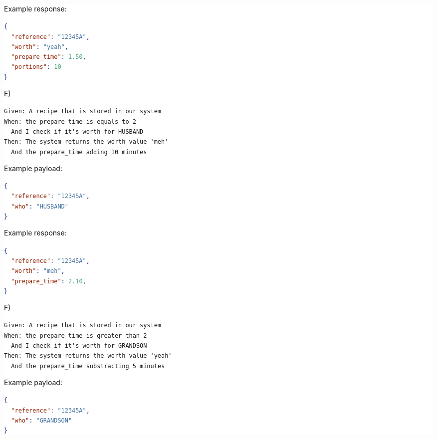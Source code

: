 Example response:

```json
{
  "reference": "12345A",
  "worth": "yeah",
  "prepare_time": 1.50,
  "portions": 10
}
```

E)

```
Given: A recipe that is stored in our system
When: the prepare_time is equals to 2
  And I check if it's worth for HUSBAND
Then: The system returns the worth value 'meh'
  And the prepare_time adding 10 minutes
```

Example payload:

```json
{
  "reference": "12345A",
  "who": "HUSBAND"
}
```

Example response:

```json
{
  "reference": "12345A",
  "worth": "meh",
  "prepare_time": 2.10,
}
```

F)

```
Given: A recipe that is stored in our system
When: the prepare_time is greater than 2
  And I check if it's worth for GRANDSON
Then: The system returns the worth value 'yeah'
  And the prepare_time substracting 5 minutes
```

Example payload:

```json
{
  "reference": "12345A",
  "who": "GRANDSON"
}
```
